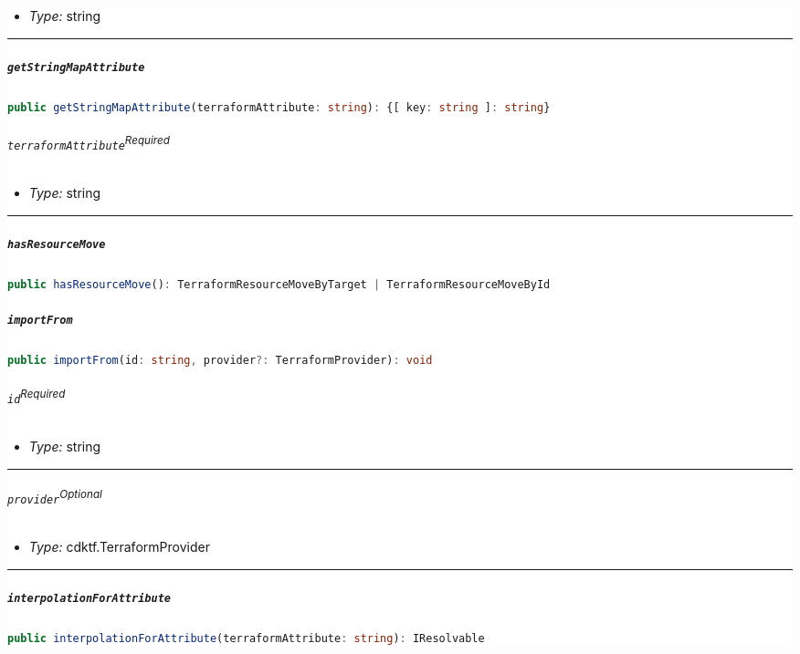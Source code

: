 - *Type:* string

---

##### `getStringMapAttribute` <a name="getStringMapAttribute" id="@cdktf/provider-tfe.auditTrailToken.AuditTrailToken.getStringMapAttribute"></a>

```typescript
public getStringMapAttribute(terraformAttribute: string): {[ key: string ]: string}
```

###### `terraformAttribute`<sup>Required</sup> <a name="terraformAttribute" id="@cdktf/provider-tfe.auditTrailToken.AuditTrailToken.getStringMapAttribute.parameter.terraformAttribute"></a>

- *Type:* string

---

##### `hasResourceMove` <a name="hasResourceMove" id="@cdktf/provider-tfe.auditTrailToken.AuditTrailToken.hasResourceMove"></a>

```typescript
public hasResourceMove(): TerraformResourceMoveByTarget | TerraformResourceMoveById
```

##### `importFrom` <a name="importFrom" id="@cdktf/provider-tfe.auditTrailToken.AuditTrailToken.importFrom"></a>

```typescript
public importFrom(id: string, provider?: TerraformProvider): void
```

###### `id`<sup>Required</sup> <a name="id" id="@cdktf/provider-tfe.auditTrailToken.AuditTrailToken.importFrom.parameter.id"></a>

- *Type:* string

---

###### `provider`<sup>Optional</sup> <a name="provider" id="@cdktf/provider-tfe.auditTrailToken.AuditTrailToken.importFrom.parameter.provider"></a>

- *Type:* cdktf.TerraformProvider

---

##### `interpolationForAttribute` <a name="interpolationForAttribute" id="@cdktf/provider-tfe.auditTrailToken.AuditTrailToken.interpolationForAttribute"></a>

```typescript
public interpolationForAttribute(terraformAttribute: string): IResolvable
```
